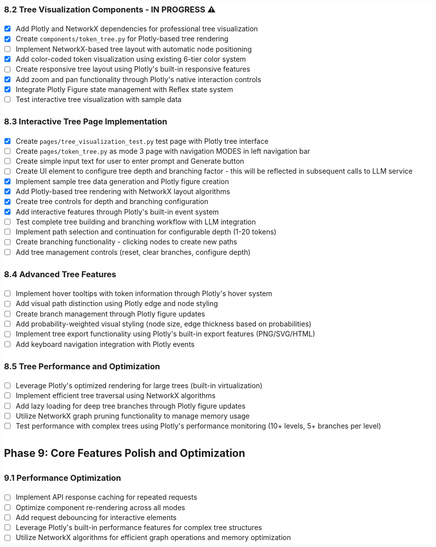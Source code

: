 ### 8.2 Tree Visualization Components - IN PROGRESS ⚠️
- [x] Add Plotly and NetworkX dependencies for professional tree visualization
- [x] Create `components/token_tree.py` for Plotly-based tree rendering
- [ ] Implement NetworkX-based tree layout with automatic node positioning
- [x] Add color-coded token visualization using existing 6-tier color system
- [ ] Create responsive tree layout using Plotly's built-in responsive features
- [x] Add zoom and pan functionality through Plotly's native interaction controls
- [x] Integrate Plotly Figure state management with Reflex state system
- [ ] Test interactive tree visualization with sample data

### 8.3 Interactive Tree Page Implementation
- [x] Create `pages/tree_visualization_test.py` test page with Plotly tree interface
- [ ] Create `pages/token_tree.py` as mode 3 page with navigation MODES in left navigation bar
- [ ] Create simple input text for user to enter prompt and Generate button
- [ ] Create UI element to configure tree depth and branching factor - this will be reflected in subsequent calls to LLM service
- [x] Implement sample tree data generation and Plotly figure creation
- [x] Add Plotly-based tree rendering with NetworkX layout algorithms
- [x] Create tree controls for depth and branching configuration
- [x] Add interactive features through Plotly's built-in event system
- [ ] Test complete tree building and branching workflow with LLM integration
- [ ] Implement path selection and continuation for configurable depth (1-20 tokens)
- [ ] Create branching functionality - clicking nodes to create new paths
- [ ] Add tree management controls (reset, clear branches, configure depth)

### 8.4 Advanced Tree Features
- [ ] Implement hover tooltips with token information through Plotly's hover system
- [ ] Add visual path distinction using Plotly edge and node styling
- [ ] Create branch management through Plotly figure updates
- [ ] Add probability-weighted visual styling (node size, edge thickness based on probabilities)
- [ ] Implement tree export functionality using Plotly's built-in export features (PNG/SVG/HTML)
- [ ] Add keyboard navigation integration with Plotly events

### 8.5 Tree Performance and Optimization
- [ ] Leverage Plotly's optimized rendering for large trees (built-in virtualization)
- [ ] Implement efficient tree traversal using NetworkX algorithms
- [ ] Add lazy loading for deep tree branches through Plotly figure updates
- [ ] Utilize NetworkX graph pruning functionality to manage memory usage
- [ ] Test performance with complex trees using Plotly's performance monitoring (10+ levels, 5+ branches per level)

## Phase 9: Core Features Polish and Optimization

### 9.1 Performance Optimization
- [ ] Implement API response caching for repeated requests
- [ ] Optimize component re-rendering across all modes
- [ ] Add request debouncing for interactive elements
- [ ] Leverage Plotly's built-in performance features for complex tree structures
- [ ] Utilize NetworkX algorithms for efficient graph operations and memory optimization
